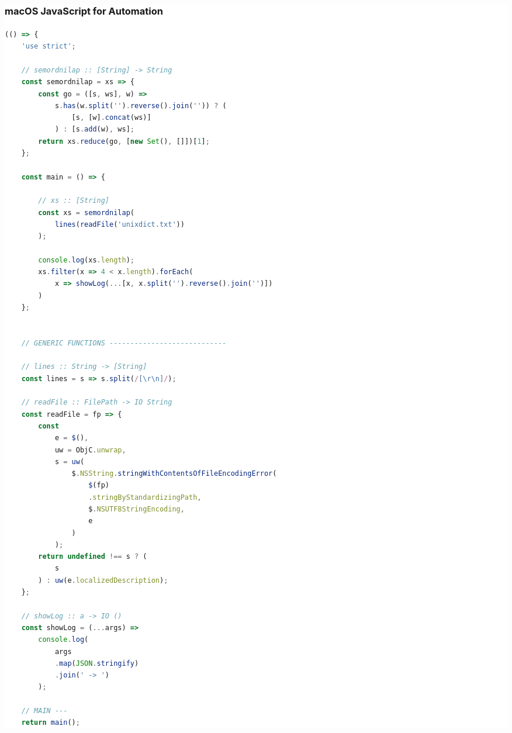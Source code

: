 

### macOS JavaScript for Automation

```javascript
(() => {
    'use strict';

    // semordnilap :: [String] -> String
    const semordnilap = xs => {
        const go = ([s, ws], w) =>
            s.has(w.split('').reverse().join('')) ? (
                [s, [w].concat(ws)]
            ) : [s.add(w), ws];
        return xs.reduce(go, [new Set(), []])[1];
    };

    const main = () => {

        // xs :: [String]
        const xs = semordnilap(
            lines(readFile('unixdict.txt'))
        );

        console.log(xs.length);
        xs.filter(x => 4 < x.length).forEach(
            x => showLog(...[x, x.split('').reverse().join('')])
        )
    };


    // GENERIC FUNCTIONS ----------------------------

    // lines :: String -> [String]
    const lines = s => s.split(/[\r\n]/);

    // readFile :: FilePath -> IO String
    const readFile = fp => {
        const
            e = $(),
            uw = ObjC.unwrap,
            s = uw(
                $.NSString.stringWithContentsOfFileEncodingError(
                    $(fp)
                    .stringByStandardizingPath,
                    $.NSUTF8StringEncoding,
                    e
                )
            );
        return undefined !== s ? (
            s
        ) : uw(e.localizedDescription);
    };

    // showLog :: a -> IO ()
    const showLog = (...args) =>
        console.log(
            args
            .map(JSON.stringify)
            .join(' -> ')
        );

    // MAIN ---
    return main();
```